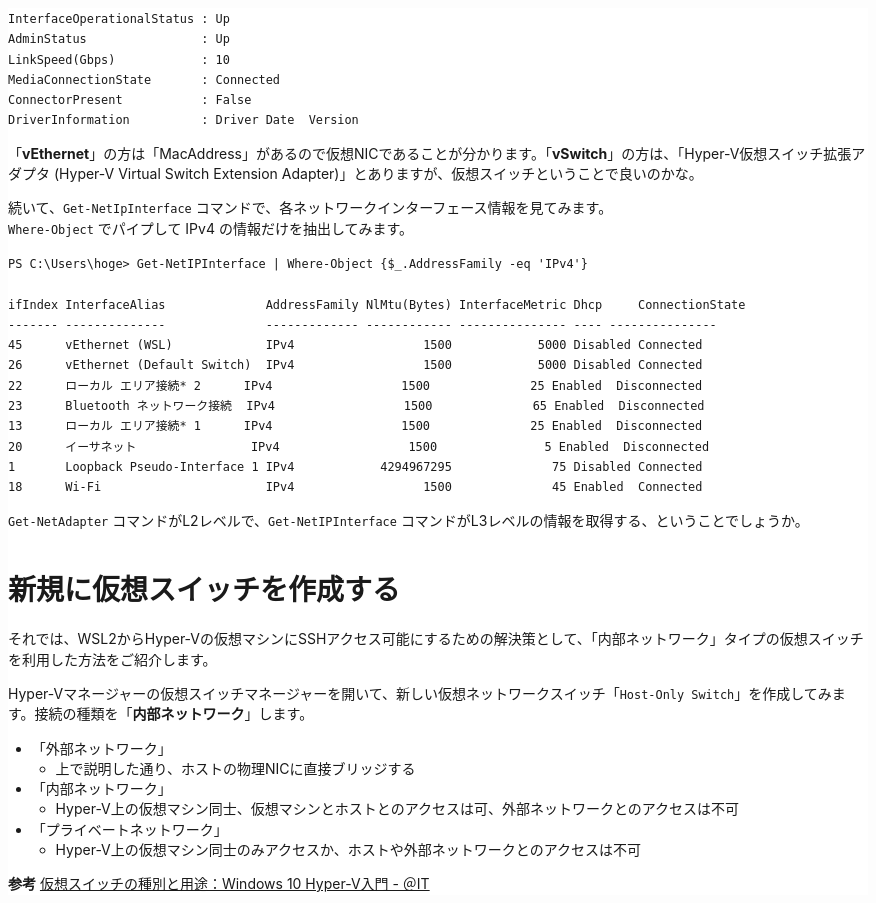 ```console
InterfaceOperationalStatus : Up
AdminStatus                : Up
LinkSpeed(Gbps)            : 10
MediaConnectionState       : Connected
ConnectorPresent           : False
DriverInformation          : Driver Date  Version
```

「**vEthernet**」の方は「MacAddress」があるので仮想NICであることが分かります。「**vSwitch**」の方は、「Hyper-V仮想スイッチ拡張アダプタ (Hyper-V Virtual Switch Extension Adapter)」とありますが、仮想スイッチということで良いのかな。

続いて、`Get-NetIpInterface` コマンドで、各ネットワークインターフェース情報を見てみます。  
`Where-Object` でパイプして IPv4 の情報だけを抽出してみます。

```console
PS C:\Users\hoge> Get-NetIPInterface | Where-Object {$_.AddressFamily -eq 'IPv4'}

ifIndex InterfaceAlias              AddressFamily NlMtu(Bytes) InterfaceMetric Dhcp     ConnectionState
------- --------------              ------------- ------------ --------------- ---- ---------------
45      vEthernet (WSL)             IPv4                  1500            5000 Disabled Connected
26      vEthernet (Default Switch)  IPv4                  1500            5000 Disabled Connected
22      ローカル エリア接続* 2      IPv4                  1500              25 Enabled  Disconnected
23      Bluetooth ネットワーク接続  IPv4                  1500              65 Enabled  Disconnected
13      ローカル エリア接続* 1      IPv4                  1500              25 Enabled  Disconnected
20      イーサネット                IPv4                  1500               5 Enabled  Disconnected
1       Loopback Pseudo-Interface 1 IPv4            4294967295              75 Disabled Connected
18      Wi-Fi                       IPv4                  1500              45 Enabled  Connected
```

`Get-NetAdapter` コマンドがL2レベルで、`Get-NetIPInterface` コマンドがL3レベルの情報を取得する、ということでしょうか。

# 新規に仮想スイッチを作成する

それでは、WSL2からHyper-Vの仮想マシンにSSHアクセス可能にするための解決策として、「内部ネットワーク」タイプの仮想スイッチを利用した方法をご紹介します。

Hyper-Vマネージャーの仮想スイッチマネージャーを開いて、新しい仮想ネットワークスイッチ「`Host-Only Switch`」を作成してみます。接続の種類を「**内部ネットワーク**」します。

- 「外部ネットワーク」
    - 上で説明した通り、ホストの物理NICに直接ブリッジする
- 「内部ネットワーク」
    - Hyper-V上の仮想マシン同士、仮想マシンとホストとのアクセスは可、外部ネットワークとのアクセスは不可
- 「プライベートネットワーク」
    - Hyper-V上の仮想マシン同士のみアクセスか、ホストや外部ネットワークとのアクセスは不可

**参考** [仮想スイッチの種別と用途：Windows 10 Hyper-V入門 - ＠IT](https://atmarkit.itmedia.co.jp/ait/articles/2008/14/news018.html)
